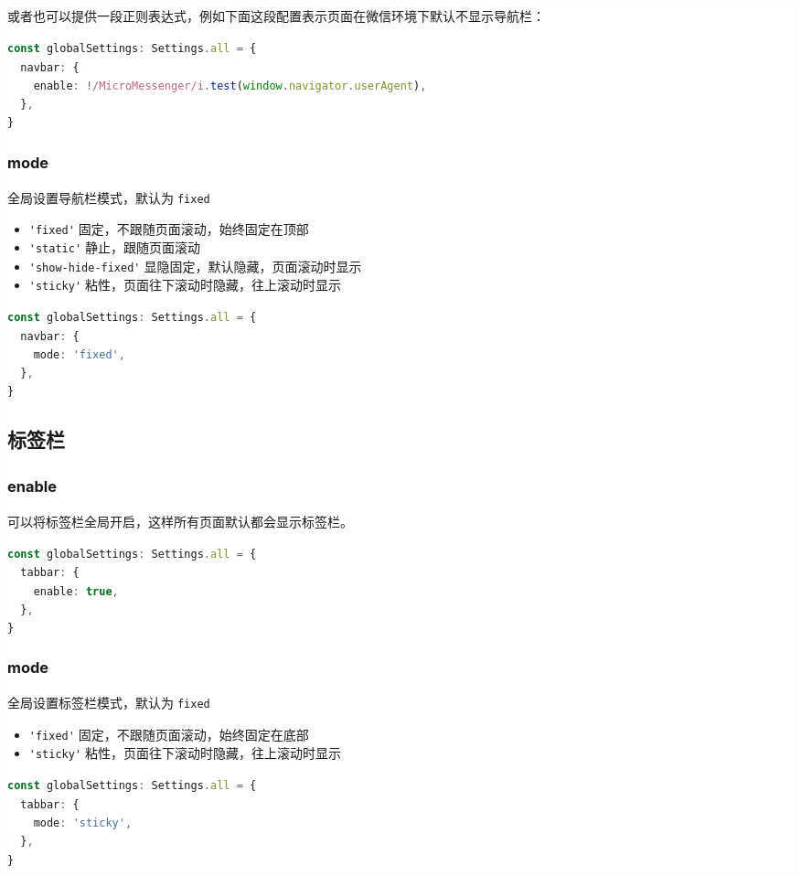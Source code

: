 或者也可以提供一段正则表达式，例如下面这段配置表示页面在微信环境下默认不显示导航栏：

```ts {2-4}
const globalSettings: Settings.all = {
  navbar: {
    enable: !/MicroMessenger/i.test(window.navigator.userAgent),
  },
}
```

### mode <Badge type="pro" text="专业版" />

全局设置导航栏模式，默认为 `fixed`

- `'fixed'` 固定，不跟随页面滚动，始终固定在顶部
- `'static'` 静止，跟随页面滚动
- `'show-hide-fixed'` 显隐固定，默认隐藏，页面滚动时显示
- `'sticky'` 粘性，页面往下滚动时隐藏，往上滚动时显示

```ts {2-4}
const globalSettings: Settings.all = {
  navbar: {
    mode: 'fixed',
  },
}
```

## 标签栏

### enable

可以将标签栏全局开启，这样所有页面默认都会显示标签栏。

```ts {2-4}
const globalSettings: Settings.all = {
  tabbar: {
    enable: true,
  },
}
```

### mode <Badge type="pro" text="专业版" />

全局设置标签栏模式，默认为 `fixed`

- `'fixed'` 固定，不跟随页面滚动，始终固定在底部
- `'sticky'` 粘性，页面往下滚动时隐藏，往上滚动时显示

```ts {2-4}
const globalSettings: Settings.all = {
  tabbar: {
    mode: 'sticky',
  },
}
```
